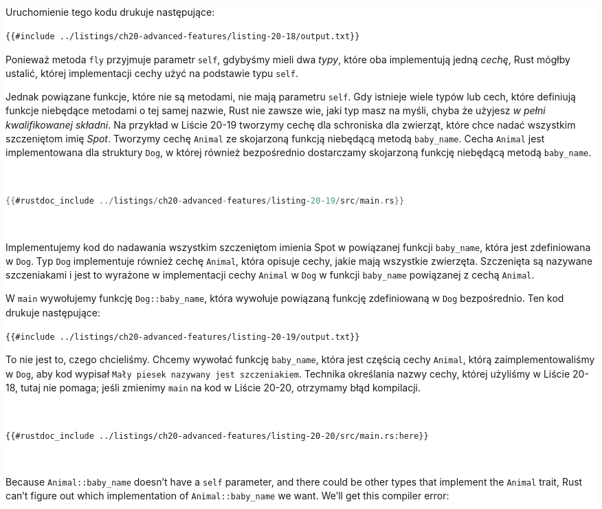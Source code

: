 Uruchomienie tego kodu drukuje następujące:

```console
{{#include ../listings/ch20-advanced-features/listing-20-18/output.txt}}
```

Ponieważ metoda `fly` przyjmuje parametr `self`, gdybyśmy mieli dwa *typy*, które
oba implementują jedną *cechę*, Rust mógłby ustalić, której implementacji
cechy użyć na podstawie typu `self`.

Jednak powiązane funkcje, które nie są metodami, nie mają parametru `self`. Gdy istnieje wiele typów lub cech, które definiują funkcje niebędące metodami o tej samej nazwie, Rust nie zawsze wie, jaki typ masz na myśli,
chyba że użyjesz *w pełni kwalifikowanej składni*. Na przykład w Liście 20-19
tworzymy cechę dla schroniska dla zwierząt, które chce nadać wszystkim szczeniętom imię *Spot*.
Tworzymy cechę `Animal` ze skojarzoną funkcją niebędącą metodą `baby_name`.
Cecha `Animal` jest implementowana dla struktury `Dog`, w której również
bezpośrednio dostarczamy skojarzoną funkcję niebędącą metodą `baby_name`.

<Listing number="20-19" file-name="src/main.rs" caption="A trait with an associated function and a type with an associated function of the same name that also implements the trait">

```rust
{{#rustdoc_include ../listings/ch20-advanced-features/listing-20-19/src/main.rs}}
```

</Listing>

Implementujemy kod do nadawania wszystkim szczeniętom imienia Spot w powiązanej
funkcji `baby_name`, która jest zdefiniowana w `Dog`. Typ `Dog` implementuje również cechę
`Animal`, która opisuje cechy, jakie mają wszystkie zwierzęta. Szczenięta są
nazywane szczeniakami i jest to wyrażone w implementacji cechy `Animal`
w `Dog` w funkcji `baby_name` powiązanej z cechą `Animal`.

W `main` wywołujemy funkcję `Dog::baby_name`, która wywołuje powiązaną
funkcję zdefiniowaną w `Dog` bezpośrednio. Ten kod drukuje następujące:

```console
{{#include ../listings/ch20-advanced-features/listing-20-19/output.txt}}
```

To nie jest to, czego chcieliśmy. Chcemy wywołać funkcję `baby_name`, która
jest częścią cechy `Animal`, którą zaimplementowaliśmy w `Dog`, aby kod wypisał
`Mały piesek nazywany jest szczeniakiem`. Technika określania nazwy cechy, której
użyliśmy w Liście 20-18, tutaj nie pomaga; jeśli zmienimy `main` na kod w
Liście 20-20, otrzymamy błąd kompilacji.

<Listing number="20-20" file-name="src/main.rs" caption="Attempting to call the `baby_name` function from the `Animal` trait, but Rust doesn’t know which implementation to use">

```rust,ignore,does_not_compile
{{#rustdoc_include ../listings/ch20-advanced-features/listing-20-20/src/main.rs:here}}
```

</Listing>

Because `Animal::baby_name` doesn’t have a `self` parameter, and there could be
other types that implement the `Animal` trait, Rust can’t figure out which
implementation of `Animal::baby_name` we want. We’ll get this compiler error:
